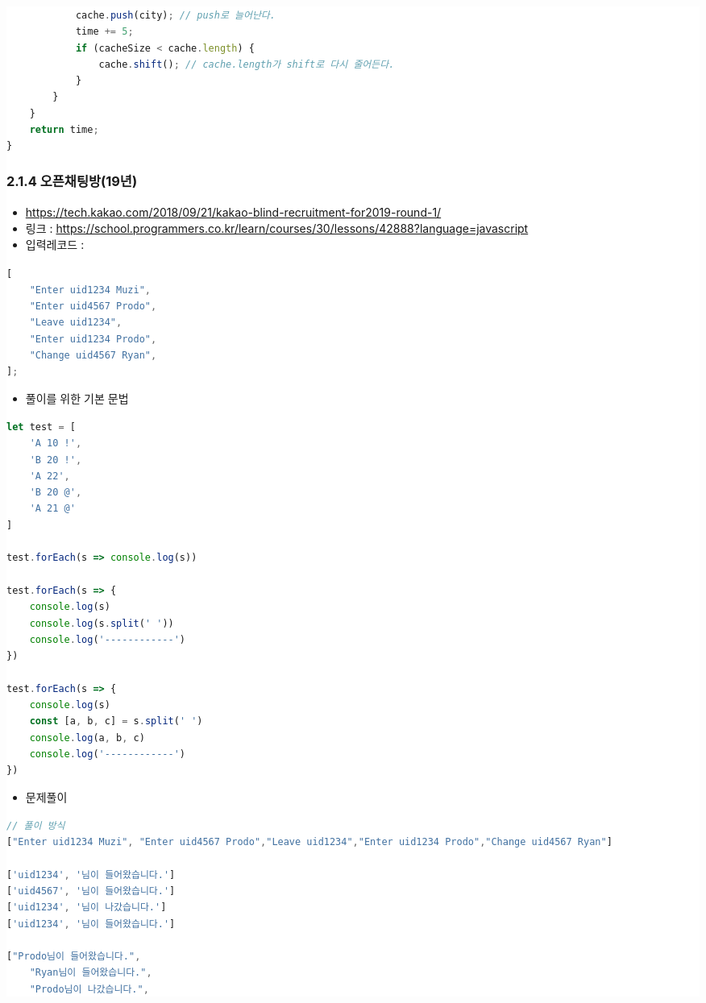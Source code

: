 ```js
            cache.push(city); // push로 늘어난다.
            time += 5;
            if (cacheSize < cache.length) {
                cache.shift(); // cache.length가 shift로 다시 줄어든다.
            }
        }
    }
    return time;
}
```

### 2.1.4 오픈채팅방(19년)
-   https://tech.kakao.com/2018/09/21/kakao-blind-recruitment-for2019-round-1/
-   링크 :  https://school.programmers.co.kr/learn/courses/30/lessons/42888?language=javascript
-   입력레코드 :
```js
[
    "Enter uid1234 Muzi",
    "Enter uid4567 Prodo",
    "Leave uid1234",
    "Enter uid1234 Prodo",
    "Change uid4567 Ryan",
];
```

-   풀이를 위한 기본 문법
```js
let test = [
    'A 10 !',
    'B 20 !',
    'A 22',
    'B 20 @',
    'A 21 @'
]

test.forEach(s => console.log(s))

test.forEach(s => {
    console.log(s)
    console.log(s.split(' '))
    console.log('------------')
})

test.forEach(s => {
    console.log(s)
    const [a, b, c] = s.split(' ')
    console.log(a, b, c)
    console.log('------------')
})
```

-   문제풀이
```js
// 풀이 방식
["Enter uid1234 Muzi", "Enter uid4567 Prodo","Leave uid1234","Enter uid1234 Prodo","Change uid4567 Ryan"]

['uid1234', '님이 들어왔습니다.']
['uid4567', '님이 들어왔습니다.']
['uid1234', '님이 나갔습니다.']
['uid1234', '님이 들어왔습니다.']

["Prodo님이 들어왔습니다.",
    "Ryan님이 들어왔습니다.",
    "Prodo님이 나갔습니다.",
```